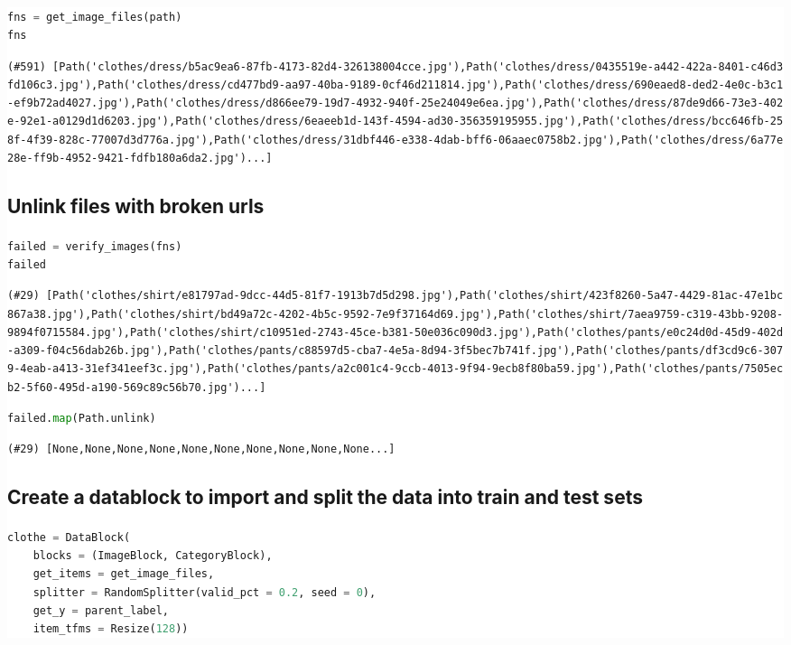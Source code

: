 
```python
fns = get_image_files(path)
fns
```




    (#591) [Path('clothes/dress/b5ac9ea6-87fb-4173-82d4-326138004cce.jpg'),Path('clothes/dress/0435519e-a442-422a-8401-c46d3fd106c3.jpg'),Path('clothes/dress/cd477bd9-aa97-40ba-9189-0cf46d211814.jpg'),Path('clothes/dress/690eaed8-ded2-4e0c-b3c1-ef9b72ad4027.jpg'),Path('clothes/dress/d866ee79-19d7-4932-940f-25e24049e6ea.jpg'),Path('clothes/dress/87de9d66-73e3-402e-92e1-a0129d1d6203.jpg'),Path('clothes/dress/6eaeeb1d-143f-4594-ad30-356359195955.jpg'),Path('clothes/dress/bcc646fb-258f-4f39-828c-77007d3d776a.jpg'),Path('clothes/dress/31dbf446-e338-4dab-bff6-06aaec0758b2.jpg'),Path('clothes/dress/6a77e28e-ff9b-4952-9421-fdfb180a6da2.jpg')...]



## Unlink files with broken urls


```python
failed = verify_images(fns)
failed
```




    (#29) [Path('clothes/shirt/e81797ad-9dcc-44d5-81f7-1913b7d5d298.jpg'),Path('clothes/shirt/423f8260-5a47-4429-81ac-47e1bc867a38.jpg'),Path('clothes/shirt/bd49a72c-4202-4b5c-9592-7e9f37164d69.jpg'),Path('clothes/shirt/7aea9759-c319-43bb-9208-9894f0715584.jpg'),Path('clothes/shirt/c10951ed-2743-45ce-b381-50e036c090d3.jpg'),Path('clothes/pants/e0c24d0d-45d9-402d-a309-f04c56dab26b.jpg'),Path('clothes/pants/c88597d5-cba7-4e5a-8d94-3f5bec7b741f.jpg'),Path('clothes/pants/df3cd9c6-3079-4eab-a413-31ef341eef3c.jpg'),Path('clothes/pants/a2c001c4-9ccb-4013-9f94-9ecb8f80ba59.jpg'),Path('clothes/pants/7505ecb2-5f60-495d-a190-569c89c56b70.jpg')...]




```python
failed.map(Path.unlink)
```




    (#29) [None,None,None,None,None,None,None,None,None,None...]



## Create a datablock to import and split the data into train and test sets


```python
clothe = DataBlock(
    blocks = (ImageBlock, CategoryBlock),
    get_items = get_image_files,
    splitter = RandomSplitter(valid_pct = 0.2, seed = 0),
    get_y = parent_label,
    item_tfms = Resize(128))
```
